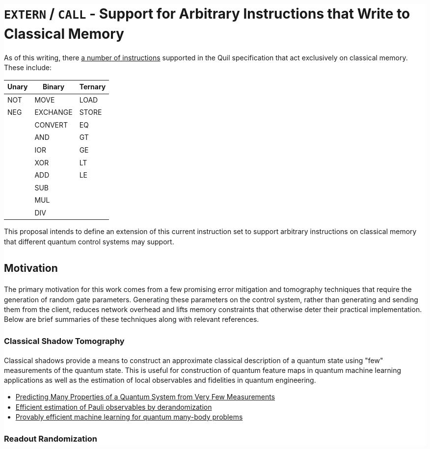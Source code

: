 # `EXTERN` / `CALL` - Support for Arbitrary Instructions that Write to Classical Memory

As of this writing, there [a number of instructions](https://quil-lang.github.io/#6-5Classical-Instructions) supported in the Quil specification that act exclusively on classical memory. These include:

| Unary | Binary   | Ternary |
|-------|----------|---------|
| NOT   | MOVE     | LOAD    |
| NEG   | EXCHANGE | STORE   |
|       | CONVERT  | EQ      |
|       | AND      | GT      |
|       | IOR      | GE      |
|       | XOR      | LT      |
|       | ADD      | LE      |
|       | SUB      |         |
|       | MUL      |         |
|       | DIV      |         |

This proposal intends to define an extension of this current instruction set to support arbitrary instructions on classical memory that different quantum control systems may support.

## Motivation

The primary motivation for this work comes from a few promising error mitigation and tomography techniques that require the generation of random gate parameters. Generating these parameters on the control system, rather than generating and sending them from the client, reduces network overhead and lifts memory constraints that otherwise deter their practical implementation. Below are brief summaries of these techniques along with relevant references.

### Classical Shadow Tomography

Classical shadows provide a means to construct an approximate classical description of a quantum state using "few" measurements of the quantum state. This is useful for construction of quantum feature maps in quantum machine learning applications as well as the estimation of local observables and fidelities in quantum engineering.

* [Predicting Many Properties of a Quantum System from Very Few Measurements](https://arxiv.org/abs/2002.08953)
* [Efficient estimation of Pauli observables by derandomization](https://arxiv.org/abs/2103.07510)
* [Provably efficient machine learning for quantum many-body problems](https://arxiv.org/abs/2106.12627)

### Readout Randomization
